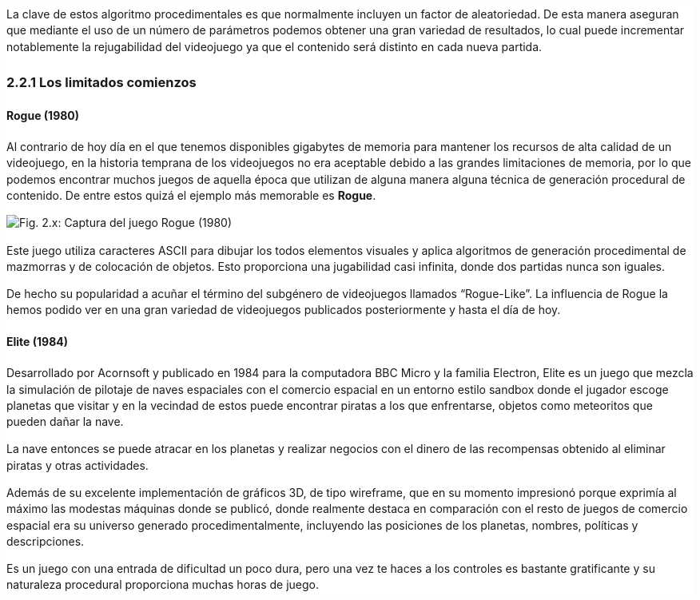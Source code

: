 La clave de estos algoritmo procedimentales es que normalmente incluyen un factor de aleatoriedad. De esta manera aseguran que mediante el uso de un número de parámetros podemos obtener una gran variedad de resultados, lo cual puede incrementar notablemente la rejugabilidad del videojuego ya que el contenido será distinto en cada nueva partida.

### 2.2.1 Los limitados comienzos ###

#### Rogue (1980) ####

Al contrario de hoy día en el que tenemos disponibles gigabytes de memoria para mantener los recursos de alta calidad de un videojuego, en la historia temprana de los videojuegos no era aceptable debido a las grandes limitaciones de memoria, por lo que podemos encontrar muchos juegos de aquella época que utilizan de alguna manera alguna técnica de generación procedural de contenido. De entre estos quizá el ejemplo más memorable es **Rogue**.

![*Fig. 2.x: Captura del juego Rogue (1980)*](https://dl.dropboxusercontent.com/u/15074300/1980-rogue.jpg)

Este juego utiliza caracteres ASCII para dibujar los todos elementos visuales y aplica algoritmos de generación procedimental de mazmorras y de colocación de objetos. Esto proporciona una jugabilidad casi infinita, donde dos partidas nunca son iguales.

De hecho su popularidad a acuñar el término del subgénero de videojuegos llamados “Rogue-Like”. La influencia de Rogue la hemos podido ver en una gran variedad de videojuegos publicados posteriormente y hasta el día de hoy.

#### Elite (1984) ####

Desarrollado por Acornsoft y publicado en 1984 para la computadora BBC Micro y la familia Electron, Elite es un juego que mezcla la simulación de pilotaje de naves espaciales con el comercio espacial en un entorno estilo sandbox donde el jugador escoge planetas que visitar y en la vecindad de estos puede encontrar piratas a los que enfrentarse, objetos como meteoritos que pueden dañar la nave.

La nave entonces se puede atracar en los planetas y realizar negocios con el dinero de las recompensas obtenido al eliminar piratas y otras actividades.

Además de su excelente implementación de gráficos 3D, de tipo wireframe, que en su momento impresionó porque exprimía al máximo las modestas máquinas donde se publicó, donde realmente destaca en comparación con el resto de juegos de comercio espacial era su universo generado procedimentalmente, incluyendo las posiciones de los planetas, nombres, políticas y descripciones.

Es un juego con una entrada de dificultad un poco dura, pero una vez te haces a los controles es bastante gratificante y su naturaleza procedural proporciona muchas horas de juego.
